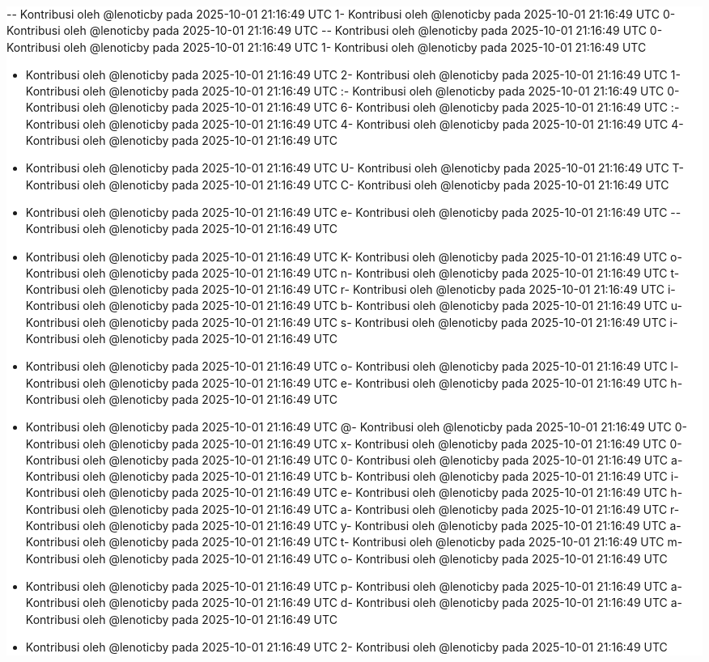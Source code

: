 -- Kontribusi oleh @lenoticby pada 2025-10-01 21:16:49 UTC
1- Kontribusi oleh @lenoticby pada 2025-10-01 21:16:49 UTC
0- Kontribusi oleh @lenoticby pada 2025-10-01 21:16:49 UTC
-- Kontribusi oleh @lenoticby pada 2025-10-01 21:16:49 UTC
0- Kontribusi oleh @lenoticby pada 2025-10-01 21:16:49 UTC
1- Kontribusi oleh @lenoticby pada 2025-10-01 21:16:49 UTC
 - Kontribusi oleh @lenoticby pada 2025-10-01 21:16:49 UTC
2- Kontribusi oleh @lenoticby pada 2025-10-01 21:16:49 UTC
1- Kontribusi oleh @lenoticby pada 2025-10-01 21:16:49 UTC
:- Kontribusi oleh @lenoticby pada 2025-10-01 21:16:49 UTC
0- Kontribusi oleh @lenoticby pada 2025-10-01 21:16:49 UTC
6- Kontribusi oleh @lenoticby pada 2025-10-01 21:16:49 UTC
:- Kontribusi oleh @lenoticby pada 2025-10-01 21:16:49 UTC
4- Kontribusi oleh @lenoticby pada 2025-10-01 21:16:49 UTC
4- Kontribusi oleh @lenoticby pada 2025-10-01 21:16:49 UTC
 - Kontribusi oleh @lenoticby pada 2025-10-01 21:16:49 UTC
U- Kontribusi oleh @lenoticby pada 2025-10-01 21:16:49 UTC
T- Kontribusi oleh @lenoticby pada 2025-10-01 21:16:49 UTC
C- Kontribusi oleh @lenoticby pada 2025-10-01 21:16:49 UTC

- Kontribusi oleh @lenoticby pada 2025-10-01 21:16:49 UTC
e- Kontribusi oleh @lenoticby pada 2025-10-01 21:16:49 UTC
-- Kontribusi oleh @lenoticby pada 2025-10-01 21:16:49 UTC
 - Kontribusi oleh @lenoticby pada 2025-10-01 21:16:49 UTC
K- Kontribusi oleh @lenoticby pada 2025-10-01 21:16:49 UTC
o- Kontribusi oleh @lenoticby pada 2025-10-01 21:16:49 UTC
n- Kontribusi oleh @lenoticby pada 2025-10-01 21:16:49 UTC
t- Kontribusi oleh @lenoticby pada 2025-10-01 21:16:49 UTC
r- Kontribusi oleh @lenoticby pada 2025-10-01 21:16:49 UTC
i- Kontribusi oleh @lenoticby pada 2025-10-01 21:16:49 UTC
b- Kontribusi oleh @lenoticby pada 2025-10-01 21:16:49 UTC
u- Kontribusi oleh @lenoticby pada 2025-10-01 21:16:49 UTC
s- Kontribusi oleh @lenoticby pada 2025-10-01 21:16:49 UTC
i- Kontribusi oleh @lenoticby pada 2025-10-01 21:16:49 UTC
 - Kontribusi oleh @lenoticby pada 2025-10-01 21:16:49 UTC
o- Kontribusi oleh @lenoticby pada 2025-10-01 21:16:49 UTC
l- Kontribusi oleh @lenoticby pada 2025-10-01 21:16:49 UTC
e- Kontribusi oleh @lenoticby pada 2025-10-01 21:16:49 UTC
h- Kontribusi oleh @lenoticby pada 2025-10-01 21:16:49 UTC
 - Kontribusi oleh @lenoticby pada 2025-10-01 21:16:49 UTC
@- Kontribusi oleh @lenoticby pada 2025-10-01 21:16:49 UTC
0- Kontribusi oleh @lenoticby pada 2025-10-01 21:16:49 UTC
x- Kontribusi oleh @lenoticby pada 2025-10-01 21:16:49 UTC
0- Kontribusi oleh @lenoticby pada 2025-10-01 21:16:49 UTC
0- Kontribusi oleh @lenoticby pada 2025-10-01 21:16:49 UTC
a- Kontribusi oleh @lenoticby pada 2025-10-01 21:16:49 UTC
b- Kontribusi oleh @lenoticby pada 2025-10-01 21:16:49 UTC
i- Kontribusi oleh @lenoticby pada 2025-10-01 21:16:49 UTC
e- Kontribusi oleh @lenoticby pada 2025-10-01 21:16:49 UTC
h- Kontribusi oleh @lenoticby pada 2025-10-01 21:16:49 UTC
a- Kontribusi oleh @lenoticby pada 2025-10-01 21:16:49 UTC
r- Kontribusi oleh @lenoticby pada 2025-10-01 21:16:49 UTC
y- Kontribusi oleh @lenoticby pada 2025-10-01 21:16:49 UTC
a- Kontribusi oleh @lenoticby pada 2025-10-01 21:16:49 UTC
t- Kontribusi oleh @lenoticby pada 2025-10-01 21:16:49 UTC
m- Kontribusi oleh @lenoticby pada 2025-10-01 21:16:49 UTC
o- Kontribusi oleh @lenoticby pada 2025-10-01 21:16:49 UTC
 - Kontribusi oleh @lenoticby pada 2025-10-01 21:16:49 UTC
p- Kontribusi oleh @lenoticby pada 2025-10-01 21:16:49 UTC
a- Kontribusi oleh @lenoticby pada 2025-10-01 21:16:49 UTC
d- Kontribusi oleh @lenoticby pada 2025-10-01 21:16:49 UTC
a- Kontribusi oleh @lenoticby pada 2025-10-01 21:16:49 UTC
 - Kontribusi oleh @lenoticby pada 2025-10-01 21:16:49 UTC
2- Kontribusi oleh @lenoticby pada 2025-10-01 21:16:49 UTC